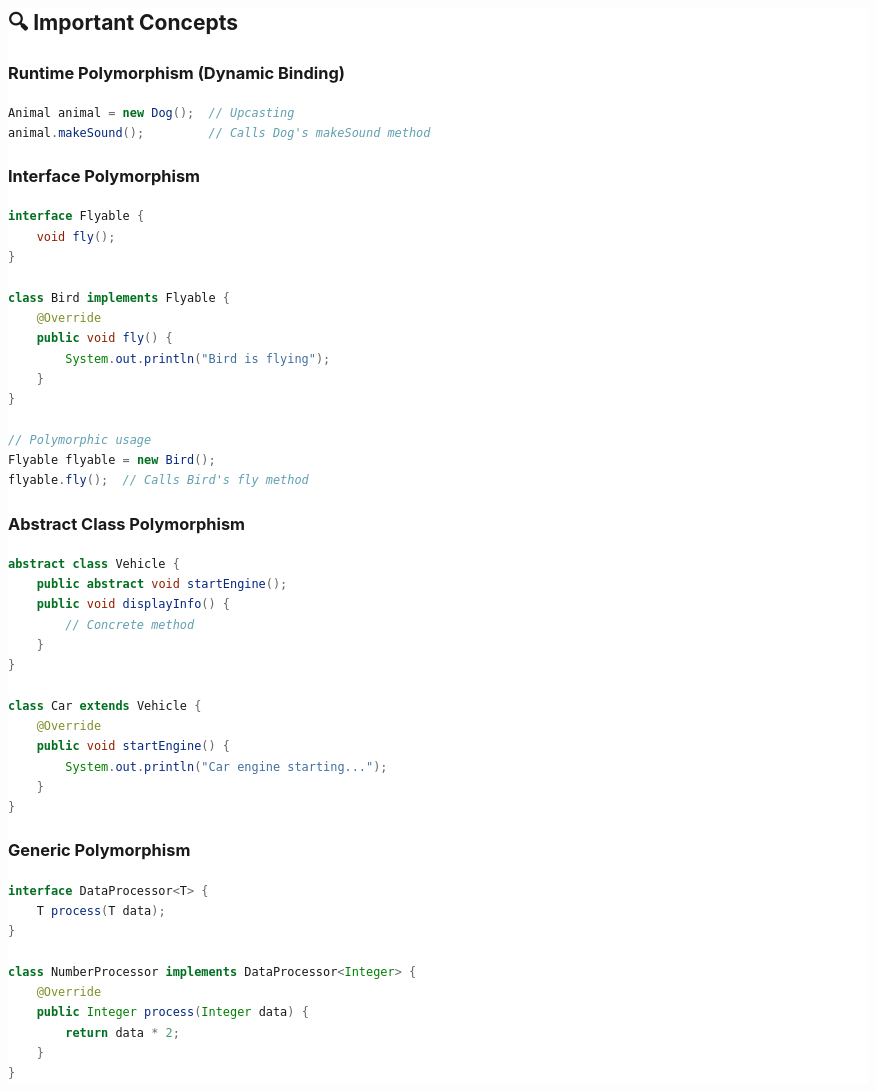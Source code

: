 ## 🔍 Important Concepts

### Runtime Polymorphism (Dynamic Binding)
```java
Animal animal = new Dog();  // Upcasting
animal.makeSound();         // Calls Dog's makeSound method
```

### Interface Polymorphism
```java
interface Flyable {
    void fly();
}

class Bird implements Flyable {
    @Override
    public void fly() {
        System.out.println("Bird is flying");
    }
}

// Polymorphic usage
Flyable flyable = new Bird();
flyable.fly();  // Calls Bird's fly method
```

### Abstract Class Polymorphism
```java
abstract class Vehicle {
    public abstract void startEngine();
    public void displayInfo() {
        // Concrete method
    }
}

class Car extends Vehicle {
    @Override
    public void startEngine() {
        System.out.println("Car engine starting...");
    }
}
```

### Generic Polymorphism
```java
interface DataProcessor<T> {
    T process(T data);
}

class NumberProcessor implements DataProcessor<Integer> {
    @Override
    public Integer process(Integer data) {
        return data * 2;
    }
}
```
